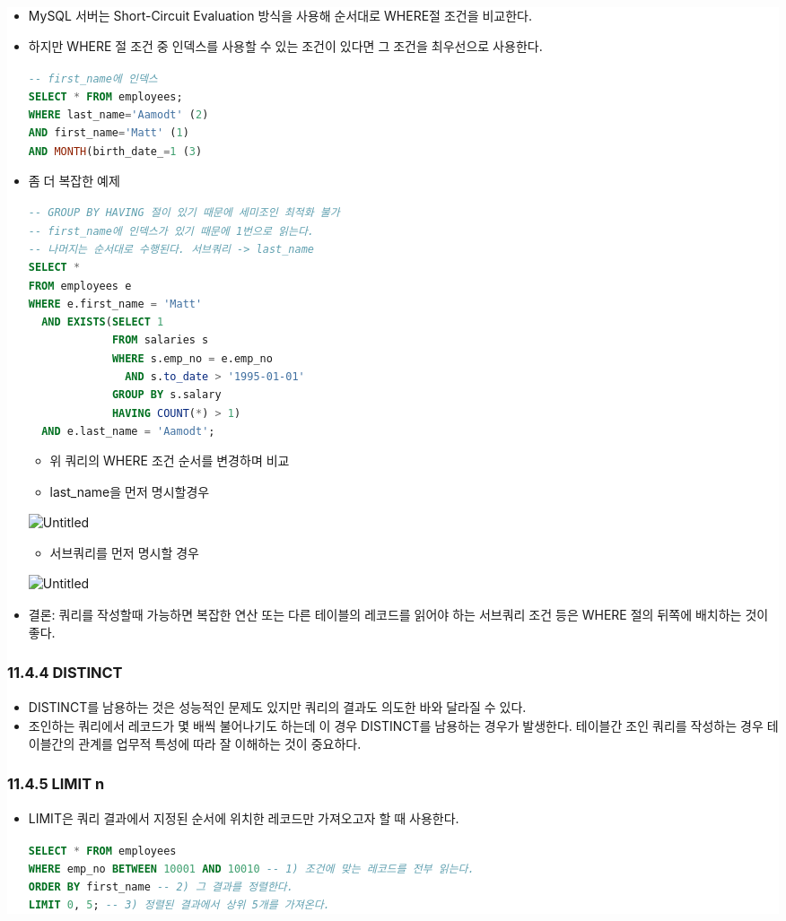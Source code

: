 - MySQL 서버는 Short-Circuit Evaluation 방식을 사용해 순서대로 WHERE절 조건을 비교한다.
- 하지만 WHERE 절 조건 중 인덱스를 사용할 수 있는 조건이 있다면 그 조건을 최우선으로 사용한다.
    
    ```sql
    -- first_name에 인덱스 
    SELECT * FROM employees;
    WHERE last_name='Aamodt' (2)
    AND first_name='Matt' (1)
    AND MONTH(birth_date_=1 (3) 
    ```
    
- 좀 더 복잡한 예제
    
    ```sql
    -- GROUP BY HAVING 절이 있기 때문에 세미조인 최적화 불가
    -- first_name에 인덱스가 있기 때문에 1번으로 읽는다.
    -- 나머지는 순서대로 수행된다. 서브쿼리 -> last_name
    SELECT *
    FROM employees e
    WHERE e.first_name = 'Matt'
      AND EXISTS(SELECT 1
                 FROM salaries s
                 WHERE s.emp_no = e.emp_no
                   AND s.to_date > '1995-01-01'
                 GROUP BY s.salary
                 HAVING COUNT(*) > 1)
      AND e.last_name = 'Aamodt';
    ```
    
    - 위 쿼리의 WHERE 조건 순서를 변경하며 비교
    
    - last_name을 먼저 명시할경우
    
    ![Untitled](../images/beenz/11장/Untitled%206.png)
    
    - 서브쿼리를 먼저 명시할 경우
    
    ![Untitled](../images/beenz/11장/Untitled%207.png)
    
- 결론: 쿼리를 작성할때  가능하면 복잡한 연산 또는 다른 테이블의 레코드를 읽어야 하는 서브쿼리 조건 등은 WHERE 절의 뒤쪽에 배치하는 것이 좋다.

### 11.4.4 DISTINCT

- DISTINCT를 남용하는 것은 성능적인 문제도 있지만 쿼리의 결과도 의도한 바와 달라질 수 있다.
- 조인하는 쿼리에서 레코드가 몇 배씩 불어나기도 하는데 이 경우 DISTINCT를 남용하는 경우가 발생한다.
테이블간 조인 쿼리를 작성하는 경우 테이블간의 관계를 업무적 특성에 따라 잘 이해하는 것이 중요하다.

### 11.4.5 LIMIT n

- LIMIT은 쿼리 결과에서 지정된 순서에 위치한 레코드만 가져오고자 할 때 사용한다.
    
    ```sql
    SELECT * FROM employees
    WHERE emp_no BETWEEN 10001 AND 10010 -- 1) 조건에 맞는 레코드를 전부 읽는다.
    ORDER BY first_name -- 2) 그 결과를 정렬한다.
    LIMIT 0, 5; -- 3) 정렬된 결과에서 상위 5개를 가져온다.
    ```
    
